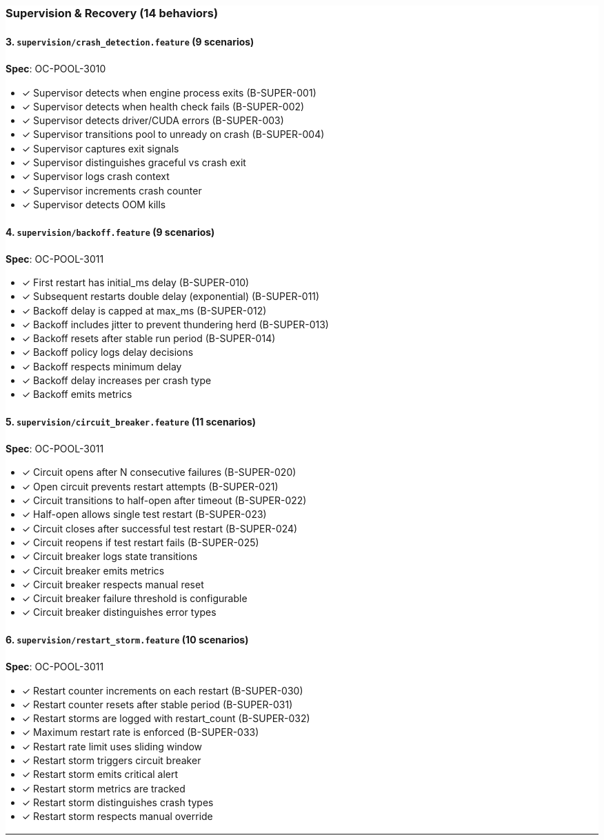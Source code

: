 ### Supervision & Recovery (14 behaviors)

#### 3. `supervision/crash_detection.feature` (9 scenarios)
**Spec**: OC-POOL-3010

- ✓ Supervisor detects when engine process exits (B-SUPER-001)
- ✓ Supervisor detects when health check fails (B-SUPER-002)
- ✓ Supervisor detects driver/CUDA errors (B-SUPER-003)
- ✓ Supervisor transitions pool to unready on crash (B-SUPER-004)
- ✓ Supervisor captures exit signals
- ✓ Supervisor distinguishes graceful vs crash exit
- ✓ Supervisor logs crash context
- ✓ Supervisor increments crash counter
- ✓ Supervisor detects OOM kills

#### 4. `supervision/backoff.feature` (9 scenarios)
**Spec**: OC-POOL-3011

- ✓ First restart has initial_ms delay (B-SUPER-010)
- ✓ Subsequent restarts double delay (exponential) (B-SUPER-011)
- ✓ Backoff delay is capped at max_ms (B-SUPER-012)
- ✓ Backoff includes jitter to prevent thundering herd (B-SUPER-013)
- ✓ Backoff resets after stable run period (B-SUPER-014)
- ✓ Backoff policy logs delay decisions
- ✓ Backoff respects minimum delay
- ✓ Backoff delay increases per crash type
- ✓ Backoff emits metrics

#### 5. `supervision/circuit_breaker.feature` (11 scenarios)
**Spec**: OC-POOL-3011

- ✓ Circuit opens after N consecutive failures (B-SUPER-020)
- ✓ Open circuit prevents restart attempts (B-SUPER-021)
- ✓ Circuit transitions to half-open after timeout (B-SUPER-022)
- ✓ Half-open allows single test restart (B-SUPER-023)
- ✓ Circuit closes after successful test restart (B-SUPER-024)
- ✓ Circuit reopens if test restart fails (B-SUPER-025)
- ✓ Circuit breaker logs state transitions
- ✓ Circuit breaker emits metrics
- ✓ Circuit breaker respects manual reset
- ✓ Circuit breaker failure threshold is configurable
- ✓ Circuit breaker distinguishes error types

#### 6. `supervision/restart_storm.feature` (10 scenarios)
**Spec**: OC-POOL-3011

- ✓ Restart counter increments on each restart (B-SUPER-030)
- ✓ Restart counter resets after stable period (B-SUPER-031)
- ✓ Restart storms are logged with restart_count (B-SUPER-032)
- ✓ Maximum restart rate is enforced (B-SUPER-033)
- ✓ Restart rate limit uses sliding window
- ✓ Restart storm triggers circuit breaker
- ✓ Restart storm emits critical alert
- ✓ Restart storm metrics are tracked
- ✓ Restart storm distinguishes crash types
- ✓ Restart storm respects manual override

---